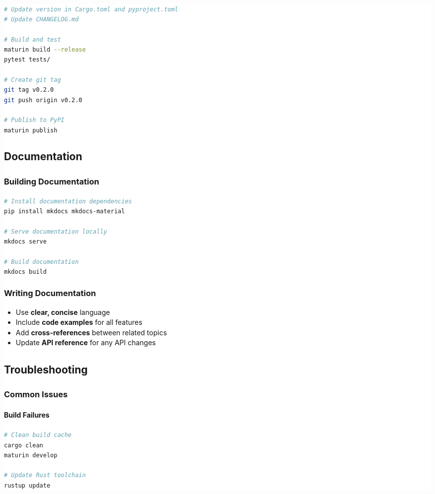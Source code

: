 ```bash
# Update version in Cargo.toml and pyproject.toml
# Update CHANGELOG.md

# Build and test
maturin build --release
pytest tests/

# Create git tag
git tag v0.2.0
git push origin v0.2.0

# Publish to PyPI
maturin publish
```

## Documentation

### Building Documentation

```bash
# Install documentation dependencies
pip install mkdocs mkdocs-material

# Serve documentation locally
mkdocs serve

# Build documentation
mkdocs build
```

### Writing Documentation

- Use **clear, concise** language
- Include **code examples** for all features
- Add **cross-references** between related topics
- Update **API reference** for any API changes

## Troubleshooting

### Common Issues

#### Build Failures

```bash
# Clean build cache
cargo clean
maturin develop

# Update Rust toolchain
rustup update
```
